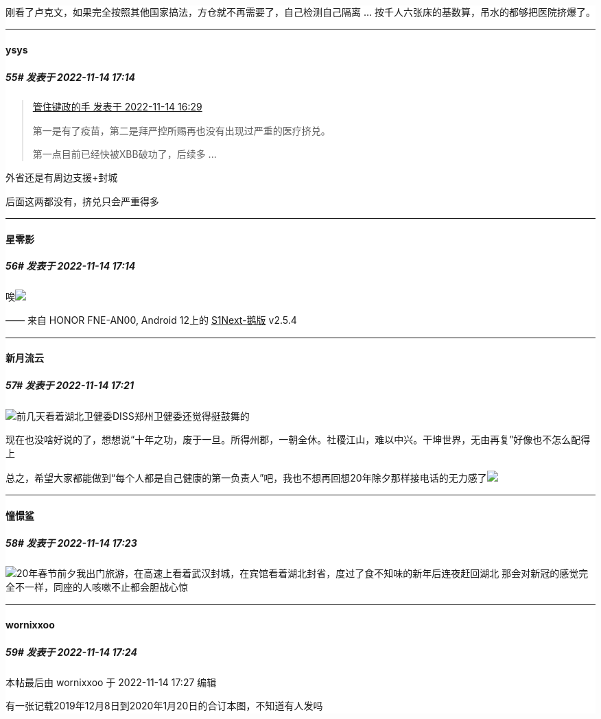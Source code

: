 刚看了卢克文，如果完全按照其他国家搞法，方仓就不再需要了，自己检测自己隔离 ...</blockquote>
按千人六张床的基数算，吊水的都够把医院挤爆了。

*****

####  ysys  
##### 55#       发表于 2022-11-14 17:14

<blockquote><a href="httphttps://bbs.saraba1st.com/2b/forum.php?mod=redirect&amp;goto=findpost&amp;pid=58432477&amp;ptid=2104903" target="_blank">管住键政的手 发表于 2022-11-14 16:29</a>

第一是有了疫苗，第二是拜严控所赐再也没有出现过严重的医疗挤兑。

第一点目前已经快被XBB破功了，后续多 ...</blockquote>
外省还是有周边支援+封城

后面这两都没有，挤兑只会严重得多

*****

####  星零影  
##### 56#       发表于 2022-11-14 17:14

唉<img src="https://static.saraba1st.com/image/smiley/face2017/002.png" referrerpolicy="no-referrer">

—— 来自 HONOR FNE-AN00, Android 12上的 [S1Next-鹅版](https://github.com/ykrank/S1-Next/releases) v2.5.4

*****

####  新月流云  
##### 57#       发表于 2022-11-14 17:21

<img src="https://static.saraba1st.com/image/smiley/face2017/001.png" referrerpolicy="no-referrer">前几天看着湖北卫健委DISS郑州卫健委还觉得挺鼓舞的

现在也没啥好说的了，想想说“十年之功，废于一旦。所得州郡，一朝全休。社稷江山，难以中兴。干坤世界，无由再复”好像也不怎么配得上

总之，希望大家都能做到“每个人都是自己健康的第一负责人”吧，我也不想再回想20年除夕那样接电话的无力感了<img src="https://static.saraba1st.com/image/smiley/face2017/018.png" referrerpolicy="no-referrer">

*****

####  憧憬鲨  
##### 58#       发表于 2022-11-14 17:23

<img src="https://static.saraba1st.com/image/smiley/face2017/035.png" referrerpolicy="no-referrer">20年春节前夕我出门旅游，在高速上看着武汉封城，在宾馆看着湖北封省，度过了食不知味的新年后连夜赶回湖北
那会对新冠的感觉完全不一样，同座的人咳嗽不止都会胆战心惊

*****

####  wornixxoo  
##### 59#       发表于 2022-11-14 17:24

 本帖最后由 wornixxoo 于 2022-11-14 17:27 编辑 

有一张记载2019年12月8日到2020年1月20日的合订本图，不知道有人发吗

